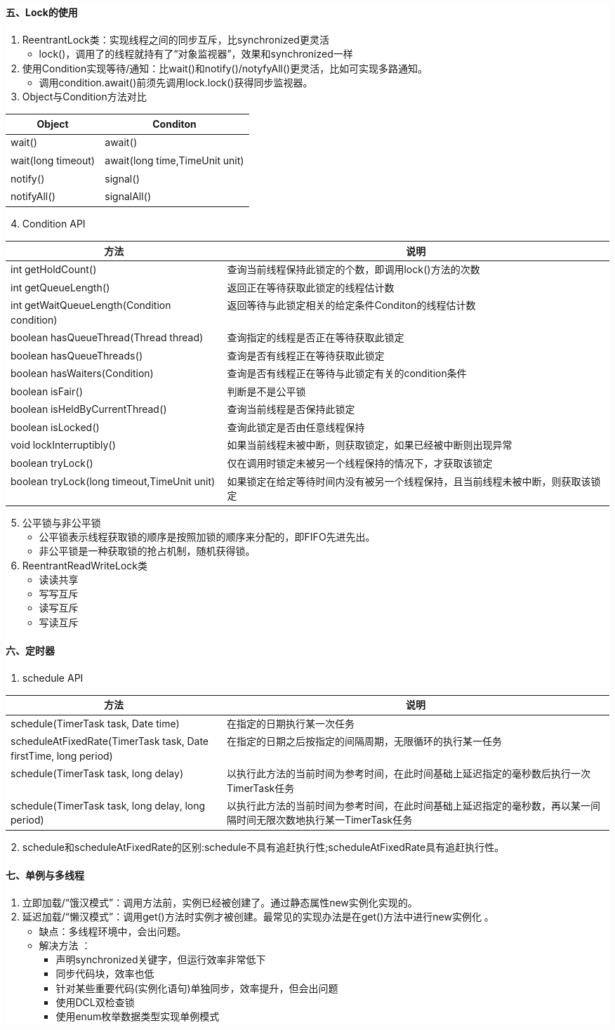 #### 五、Lock的使用
1. ReentrantLock类：实现线程之间的同步互斥，比synchronized更灵活 
    - lock()，调用了的线程就持有了“对象监视器”，效果和synchronized一样
2. 使用Condition实现等待/通知：比wait()和notify()/notyfyAll()更灵活，比如可实现多路通知。
    - 调用condition.await()前须先调用lock.lock()获得同步监视器。
3. Object与Condition方法对比

Object | Conditon
--- | ---
wait() | await()
wait(long timeout) | await(long time,TimeUnit unit)
notify() | signal()
notifyAll() | signalAll()

4. Condition API

方法 | 说明
--- | ---
int getHoldCount() | 查询当前线程保持此锁定的个数，即调用lock()方法的次数
int getQueueLength() | 返回正在等待获取此锁定的线程估计数
int getWaitQueueLength(Condition condition) | 返回等待与此锁定相关的给定条件Conditon的线程估计数
boolean hasQueueThread(Thread thread) | 查询指定的线程是否正在等待获取此锁定
boolean hasQueueThreads() | 查询是否有线程正在等待获取此锁定
boolean hasWaiters(Condition) | 查询是否有线程正在等待与此锁定有关的condition条件
boolean isFair() | 	判断是不是公平锁
boolean isHeldByCurrentThread() | 	查询当前线程是否保持此锁定
boolean isLocked() | 查询此锁定是否由任意线程保持
void lockInterruptibly() | 如果当前线程未被中断，则获取锁定，如果已经被中断则出现异常
boolean tryLock() | 仅在调用时锁定未被另一个线程保持的情况下，才获取该锁定
boolean tryLock(long timeout,TimeUnit unit) | 如果锁定在给定等待时间内没有被另一个线程保持，且当前线程未被中断，则获取该锁定

5. 公平锁与非公平锁 
    - 公平锁表示线程获取锁的顺序是按照加锁的顺序来分配的，即FIFO先进先出。
    - 非公平锁是一种获取锁的抢占机制，随机获得锁。
6. ReentrantReadWriteLock类 
    - 读读共享
    - 写写互斥
    - 读写互斥
    - 写读互斥

#### 六、定时器
1. schedule API

方法 | 说明
--- | ---
schedule(TimerTask task, Date time) | 在指定的日期执行某一次任务
scheduleAtFixedRate(TimerTask task, Date firstTime, long period) | 在指定的日期之后按指定的间隔周期，无限循环的执行某一任务
schedule(TimerTask task, long delay) | 以执行此方法的当前时间为参考时间，在此时间基础上延迟指定的毫秒数后执行一次TimerTask任务
schedule(TimerTask task, long delay, long period) | 以执行此方法的当前时间为参考时间，在此时间基础上延迟指定的毫秒数，再以某一间隔时间无限次数地执行某一TimerTask任务

2. schedule和scheduleAtFixedRate的区别:schedule不具有追赶执行性;scheduleAtFixedRate具有追赶执行性。

#### 七、单例与多线程
1. 立即加载/“饿汉模式”：调用方法前，实例已经被创建了。通过静态属性new实例化实现的。
2. 延迟加载/“懒汉模式”：调用get()方法时实例才被创建。最常见的实现办法是在get()方法中进行new实例化 。
    - 缺点：多线程环境中，会出问题。
    - 解决方法 ：
        - 声明synchronized关键字，但运行效率非常低下
        - 同步代码块，效率也低
        - 针对某些重要代码(实例化语句)单独同步，效率提升，但会出问题
        - 使用DCL双检查锁
        - 使用enum枚举数据类型实现单例模式
